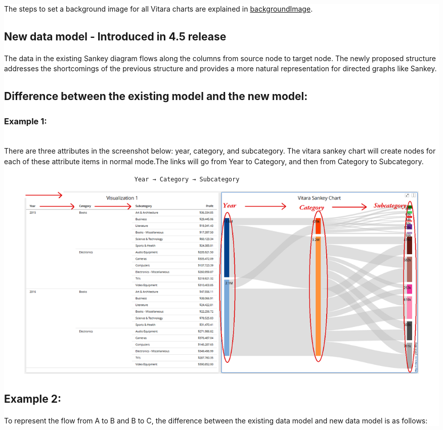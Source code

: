 The steps to set a background image for all Vitara charts are explained in [backgroundImage](bar-column-chart.md).

## New data model - Introduced in 4.5 release <a href="#new-data-model---introduced-in-45-release" id="new-data-model---introduced-in-45-release"></a>

The data in the existing Sankey diagram flows along the columns from source node to target node. The newly proposed structure addresses the shortcomings of the previous structure and provides a more natural representation for directed graphs like Sankey.

## **Difference between the existing model and the new model:**

### **Example 1:**

\
There are three attributes in the screenshot below: year, category, and subcategory. The vitara sankey chart will create nodes for each of these attribute items in normal mode.The links will go from Year to Category, and then from Category to Subcategory.

```
                                    Year → Category → Subcategory
```

<figure><img src="../.gitbook/assets/sankeyNewModel1.png" alt=""><figcaption></figcaption></figure>

## **Example 2:**

To represent the flow from A to B and B to C, the difference between the existing data model and new data model is as follows:
